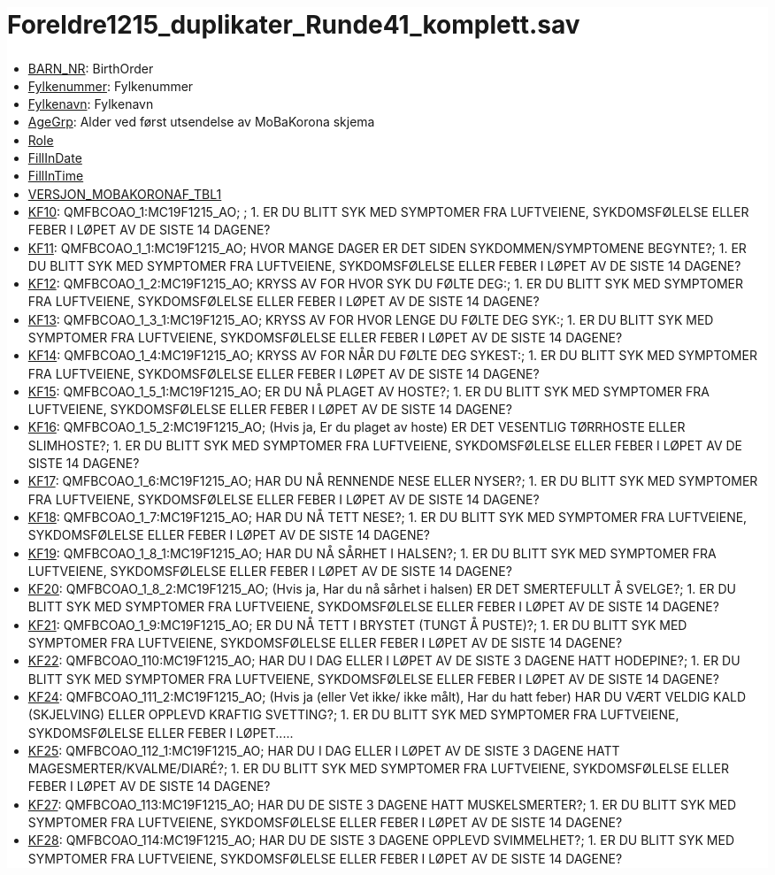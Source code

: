 # Foreldre1215_duplikater_Runde41_komplett.sav
- [BARN_NR](Foreldre1215_duplikater_Runde41_komplett.md#BARN_NR): BirthOrder
- [Fylkenummer](Foreldre1215_duplikater_Runde41_komplett.md#Fylkenummer): Fylkenummer
- [Fylkenavn](Foreldre1215_duplikater_Runde41_komplett.md#Fylkenavn): Fylkenavn
- [AgeGrp](Foreldre1215_duplikater_Runde41_komplett.md#AgeGrp): Alder ved først utsendelse av MoBaKorona skjema
- [Role](Foreldre1215_duplikater_Runde41_komplett.md#Role)
- [FillInDate](Foreldre1215_duplikater_Runde41_komplett.md#FillInDate)
- [FillInTime](Foreldre1215_duplikater_Runde41_komplett.md#FillInTime)
- [VERSJON_MOBAKORONAF_TBL1](Foreldre1215_duplikater_Runde41_komplett.md#VERSJON_MOBAKORONAF_TBL1)
- [KF10](Foreldre1215_duplikater_Runde41_komplett.md#KF10): QMFBCOAO_1:MC19F1215_AO; ; 1. ER DU BLITT SYK MED SYMPTOMER FRA LUFTVEIENE, SYKDOMSFØLELSE ELLER FEBER I LØPET AV DE SISTE 14 DAGENE?
- [KF11](Foreldre1215_duplikater_Runde41_komplett.md#KF11): QMFBCOAO_1_1:MC19F1215_AO; HVOR MANGE DAGER ER DET SIDEN SYKDOMMEN/SYMPTOMENE BEGYNTE?; 1. ER DU BLITT SYK MED SYMPTOMER FRA LUFTVEIENE, SYKDOMSFØLELSE ELLER FEBER I LØPET AV DE SISTE 14 DAGENE?
- [KF12](Foreldre1215_duplikater_Runde41_komplett.md#KF12): QMFBCOAO_1_2:MC19F1215_AO; KRYSS AV FOR HVOR SYK DU FØLTE DEG:; 1. ER DU BLITT SYK MED SYMPTOMER FRA LUFTVEIENE, SYKDOMSFØLELSE ELLER FEBER I LØPET AV DE SISTE 14 DAGENE?
- [KF13](Foreldre1215_duplikater_Runde41_komplett.md#KF13): QMFBCOAO_1_3_1:MC19F1215_AO; KRYSS AV FOR HVOR LENGE DU FØLTE DEG SYK:; 1. ER DU BLITT SYK MED SYMPTOMER FRA LUFTVEIENE, SYKDOMSFØLELSE ELLER FEBER I LØPET AV DE SISTE 14 DAGENE?
- [KF14](Foreldre1215_duplikater_Runde41_komplett.md#KF14): QMFBCOAO_1_4:MC19F1215_AO; KRYSS AV FOR NÅR DU FØLTE DEG SYKEST:; 1. ER DU BLITT SYK MED SYMPTOMER FRA LUFTVEIENE, SYKDOMSFØLELSE ELLER FEBER I LØPET AV DE SISTE 14 DAGENE?
- [KF15](Foreldre1215_duplikater_Runde41_komplett.md#KF15): QMFBCOAO_1_5_1:MC19F1215_AO; ER DU NÅ PLAGET AV HOSTE?; 1. ER DU BLITT SYK MED SYMPTOMER FRA LUFTVEIENE, SYKDOMSFØLELSE ELLER FEBER I LØPET AV DE SISTE 14 DAGENE?
- [KF16](Foreldre1215_duplikater_Runde41_komplett.md#KF16): QMFBCOAO_1_5_2:MC19F1215_AO; (Hvis ja, Er du plaget av hoste) ER DET VESENTLIG TØRRHOSTE ELLER SLIMHOSTE?; 1. ER DU BLITT SYK MED SYMPTOMER FRA LUFTVEIENE, SYKDOMSFØLELSE ELLER FEBER I LØPET AV DE SISTE 14 DAGENE?
- [KF17](Foreldre1215_duplikater_Runde41_komplett.md#KF17): QMFBCOAO_1_6:MC19F1215_AO; HAR DU NÅ RENNENDE NESE ELLER NYSER?; 1. ER DU BLITT SYK MED SYMPTOMER FRA LUFTVEIENE, SYKDOMSFØLELSE ELLER FEBER I LØPET AV DE SISTE 14 DAGENE?
- [KF18](Foreldre1215_duplikater_Runde41_komplett.md#KF18): QMFBCOAO_1_7:MC19F1215_AO; HAR DU NÅ TETT NESE?; 1. ER DU BLITT SYK MED SYMPTOMER FRA LUFTVEIENE, SYKDOMSFØLELSE ELLER FEBER I LØPET AV DE SISTE 14 DAGENE?
- [KF19](Foreldre1215_duplikater_Runde41_komplett.md#KF19): QMFBCOAO_1_8_1:MC19F1215_AO; HAR DU NÅ SÅRHET I HALSEN?; 1. ER DU BLITT SYK MED SYMPTOMER FRA LUFTVEIENE, SYKDOMSFØLELSE ELLER FEBER I LØPET AV DE SISTE 14 DAGENE?
- [KF20](Foreldre1215_duplikater_Runde41_komplett.md#KF20): QMFBCOAO_1_8_2:MC19F1215_AO; (Hvis ja, Har du nå sårhet i halsen) ER DET SMERTEFULLT Å SVELGE?; 1. ER DU BLITT SYK MED SYMPTOMER FRA LUFTVEIENE, SYKDOMSFØLELSE ELLER FEBER I LØPET AV DE SISTE 14 DAGENE?
- [KF21](Foreldre1215_duplikater_Runde41_komplett.md#KF21): QMFBCOAO_1_9:MC19F1215_AO; ER DU NÅ TETT I BRYSTET (TUNGT Å PUSTE)?; 1. ER DU BLITT SYK MED SYMPTOMER FRA LUFTVEIENE, SYKDOMSFØLELSE ELLER FEBER I LØPET AV DE SISTE 14 DAGENE?
- [KF22](Foreldre1215_duplikater_Runde41_komplett.md#KF22): QMFBCOAO_110:MC19F1215_AO; HAR DU I DAG ELLER I LØPET AV DE SISTE 3 DAGENE HATT HODEPINE?; 1. ER DU BLITT SYK MED SYMPTOMER FRA LUFTVEIENE, SYKDOMSFØLELSE ELLER FEBER I LØPET AV DE SISTE 14 DAGENE?
- [KF24](Foreldre1215_duplikater_Runde41_komplett.md#KF24): QMFBCOAO_111_2:MC19F1215_AO; (Hvis ja (eller Vet ikke/ ikke målt), Har du hatt feber) HAR DU VÆRT VELDIG KALD (SKJELVING) ELLER OPPLEVD KRAFTIG SVETTING?; 1. ER DU BLITT SYK MED SYMPTOMER FRA LUFTVEIENE, SYKDOMSFØLELSE ELLER FEBER I LØPET.....
- [KF25](Foreldre1215_duplikater_Runde41_komplett.md#KF25): QMFBCOAO_112_1:MC19F1215_AO; HAR DU I DAG ELLER I LØPET AV DE SISTE 3 DAGENE HATT MAGESMERTER/KVALME/DIARÉ?; 1. ER DU BLITT SYK MED SYMPTOMER FRA LUFTVEIENE, SYKDOMSFØLELSE ELLER FEBER I LØPET AV DE SISTE 14 DAGENE?
- [KF27](Foreldre1215_duplikater_Runde41_komplett.md#KF27): QMFBCOAO_113:MC19F1215_AO; HAR DU DE SISTE 3 DAGENE HATT MUSKELSMERTER?; 1. ER DU BLITT SYK MED SYMPTOMER FRA LUFTVEIENE, SYKDOMSFØLELSE ELLER FEBER I LØPET AV DE SISTE 14 DAGENE?
- [KF28](Foreldre1215_duplikater_Runde41_komplett.md#KF28): QMFBCOAO_114:MC19F1215_AO; HAR DU DE SISTE 3 DAGENE OPPLEVD SVIMMELHET?; 1. ER DU BLITT SYK MED SYMPTOMER FRA LUFTVEIENE, SYKDOMSFØLELSE ELLER FEBER I LØPET AV DE SISTE 14 DAGENE?